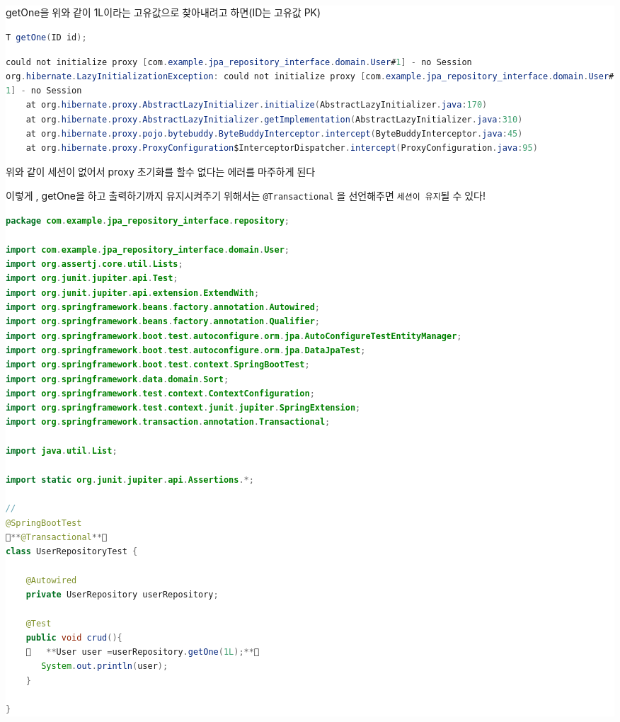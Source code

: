 ```java
```

getOne을 위와 같이 1L이라는 고유값으로 찾아내려고 하면(ID는 고유값 PK)

```java
T getOne(ID id);
```

```java
could not initialize proxy [com.example.jpa_repository_interface.domain.User#1] - no Session
org.hibernate.LazyInitializationException: could not initialize proxy [com.example.jpa_repository_interface.domain.User#1] - no Session
	at org.hibernate.proxy.AbstractLazyInitializer.initialize(AbstractLazyInitializer.java:170)
	at org.hibernate.proxy.AbstractLazyInitializer.getImplementation(AbstractLazyInitializer.java:310)
	at org.hibernate.proxy.pojo.bytebuddy.ByteBuddyInterceptor.intercept(ByteBuddyInterceptor.java:45)
	at org.hibernate.proxy.ProxyConfiguration$InterceptorDispatcher.intercept(ProxyConfiguration.java:95)
```

위와 같이 세션이 없어서 proxy 초기화를 할수 없다는 에러를 마주하게 된다

이렇게 , getOne을 하고 출력하기까지 유지시켜주기 위해서는 `@Transactional` 을 선언해주면 `세션이 유지`될 수 있다!

```java
package com.example.jpa_repository_interface.repository;

import com.example.jpa_repository_interface.domain.User;
import org.assertj.core.util.Lists;
import org.junit.jupiter.api.Test;
import org.junit.jupiter.api.extension.ExtendWith;
import org.springframework.beans.factory.annotation.Autowired;
import org.springframework.beans.factory.annotation.Qualifier;
import org.springframework.boot.test.autoconfigure.orm.jpa.AutoConfigureTestEntityManager;
import org.springframework.boot.test.autoconfigure.orm.jpa.DataJpaTest;
import org.springframework.boot.test.context.SpringBootTest;
import org.springframework.data.domain.Sort;
import org.springframework.test.context.ContextConfiguration;
import org.springframework.test.context.junit.jupiter.SpringExtension;
import org.springframework.transaction.annotation.Transactional;

import java.util.List;

import static org.junit.jupiter.api.Assertions.*;

//
@SpringBootTest
📌**@Transactional**📌
class UserRepositoryTest {

    @Autowired
    private UserRepository userRepository;

    @Test
    public void crud(){
    📌   **User user =userRepository.getOne(1L);**📌
       System.out.println(user);
    }

}
```
